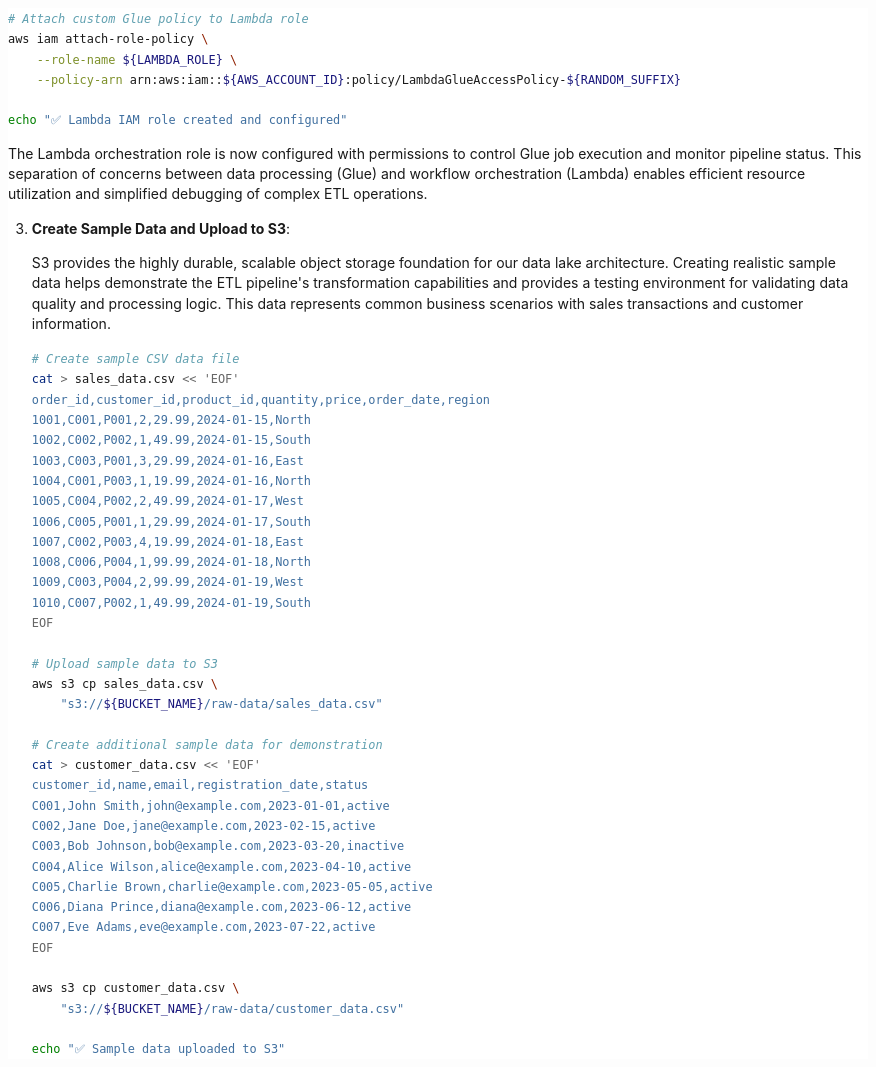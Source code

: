   ```bash
   # Attach custom Glue policy to Lambda role
   aws iam attach-role-policy \
       --role-name ${LAMBDA_ROLE} \
       --policy-arn arn:aws:iam::${AWS_ACCOUNT_ID}:policy/LambdaGlueAccessPolicy-${RANDOM_SUFFIX}
   
   echo "✅ Lambda IAM role created and configured"
   ```

   The Lambda orchestration role is now configured with permissions to control Glue job execution and monitor pipeline status. This separation of concerns between data processing (Glue) and workflow orchestration (Lambda) enables efficient resource utilization and simplified debugging of complex ETL operations.

3. **Create Sample Data and Upload to S3**:

   S3 provides the highly durable, scalable object storage foundation for our data lake architecture. Creating realistic sample data helps demonstrate the ETL pipeline's transformation capabilities and provides a testing environment for validating data quality and processing logic. This data represents common business scenarios with sales transactions and customer information.

   ```bash
   # Create sample CSV data file
   cat > sales_data.csv << 'EOF'
   order_id,customer_id,product_id,quantity,price,order_date,region
   1001,C001,P001,2,29.99,2024-01-15,North
   1002,C002,P002,1,49.99,2024-01-15,South
   1003,C003,P001,3,29.99,2024-01-16,East
   1004,C001,P003,1,19.99,2024-01-16,North
   1005,C004,P002,2,49.99,2024-01-17,West
   1006,C005,P001,1,29.99,2024-01-17,South
   1007,C002,P003,4,19.99,2024-01-18,East
   1008,C006,P004,1,99.99,2024-01-18,North
   1009,C003,P004,2,99.99,2024-01-19,West
   1010,C007,P002,1,49.99,2024-01-19,South
   EOF
   
   # Upload sample data to S3
   aws s3 cp sales_data.csv \
       "s3://${BUCKET_NAME}/raw-data/sales_data.csv"
   
   # Create additional sample data for demonstration
   cat > customer_data.csv << 'EOF'
   customer_id,name,email,registration_date,status
   C001,John Smith,john@example.com,2023-01-01,active
   C002,Jane Doe,jane@example.com,2023-02-15,active
   C003,Bob Johnson,bob@example.com,2023-03-20,inactive
   C004,Alice Wilson,alice@example.com,2023-04-10,active
   C005,Charlie Brown,charlie@example.com,2023-05-05,active
   C006,Diana Prince,diana@example.com,2023-06-12,active
   C007,Eve Adams,eve@example.com,2023-07-22,active
   EOF
   
   aws s3 cp customer_data.csv \
       "s3://${BUCKET_NAME}/raw-data/customer_data.csv"
   
   echo "✅ Sample data uploaded to S3"
   ```
